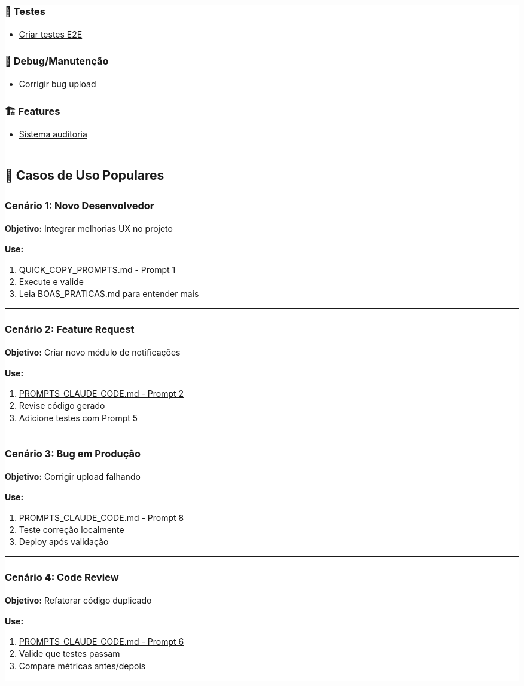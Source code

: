 ### 🧪 Testes
- [Criar testes E2E](QUICK_COPY_PROMPTS.md#-prompt-5-criar-testes-e2e)

### 🐛 Debug/Manutenção
- [Corrigir bug upload](QUICK_COPY_PROMPTS.md#-prompt-8-corrigir-bug-de-upload)

### 🏗️ Features
- [Sistema auditoria](QUICK_COPY_PROMPTS.md#-prompt-9-sistema-de-auditoria-completo)

---

## 🎯 Casos de Uso Populares

### Cenário 1: Novo Desenvolvedor
**Objetivo:** Integrar melhorias UX no projeto

**Use:**
1. [QUICK_COPY_PROMPTS.md - Prompt 1](QUICK_COPY_PROMPTS.md#-prompt-1-integrar-melhorias-ux-15-min)
2. Execute e valide
3. Leia [BOAS_PRATICAS.md](BOAS_PRATICAS.md) para entender mais

---

### Cenário 2: Feature Request
**Objetivo:** Criar novo módulo de notificações

**Use:**
1. [PROMPTS_CLAUDE_CODE.md - Prompt 2](PROMPTS_CLAUDE_CODE.md#2-criar-novo-endpoint)
2. Revise código gerado
3. Adicione testes com [Prompt 5](PROMPTS_CLAUDE_CODE.md#5-criar-testes)

---

### Cenário 3: Bug em Produção
**Objetivo:** Corrigir upload falhando

**Use:**
1. [PROMPTS_CLAUDE_CODE.md - Prompt 8](PROMPTS_CLAUDE_CODE.md#8-corrigir-bugs)
2. Teste correção localmente
3. Deploy após validação

---

### Cenário 4: Code Review
**Objetivo:** Refatorar código duplicado

**Use:**
1. [PROMPTS_CLAUDE_CODE.md - Prompt 6](PROMPTS_CLAUDE_CODE.md#6-refatorar-código)
2. Valide que testes passam
3. Compare métricas antes/depois

---
